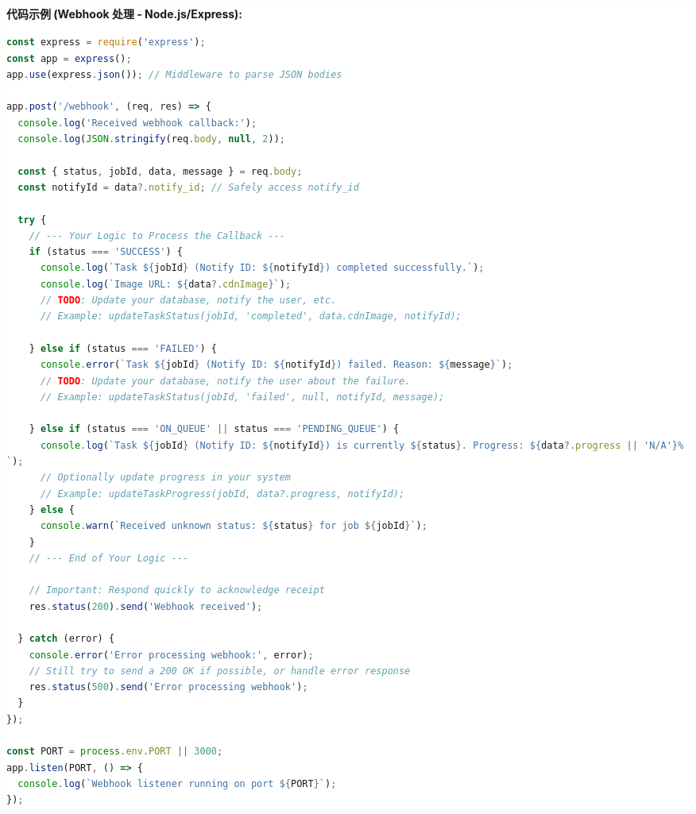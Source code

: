 **代码示例 (Webhook 处理 - Node.js/Express):**

```javascript
const express = require('express');
const app = express();
app.use(express.json()); // Middleware to parse JSON bodies

app.post('/webhook', (req, res) => {
  console.log('Received webhook callback:');
  console.log(JSON.stringify(req.body, null, 2));

  const { status, jobId, data, message } = req.body;
  const notifyId = data?.notify_id; // Safely access notify_id

  try {
    // --- Your Logic to Process the Callback ---
    if (status === 'SUCCESS') {
      console.log(`Task ${jobId} (Notify ID: ${notifyId}) completed successfully.`);
      console.log(`Image URL: ${data?.cdnImage}`);
      // TODO: Update your database, notify the user, etc.
      // Example: updateTaskStatus(jobId, 'completed', data.cdnImage, notifyId);

    } else if (status === 'FAILED') {
      console.error(`Task ${jobId} (Notify ID: ${notifyId}) failed. Reason: ${message}`);
      // TODO: Update your database, notify the user about the failure.
      // Example: updateTaskStatus(jobId, 'failed', null, notifyId, message);

    } else if (status === 'ON_QUEUE' || status === 'PENDING_QUEUE') {
      console.log(`Task ${jobId} (Notify ID: ${notifyId}) is currently ${status}. Progress: ${data?.progress || 'N/A'}%`);
      // Optionally update progress in your system
      // Example: updateTaskProgress(jobId, data?.progress, notifyId);
    } else {
      console.warn(`Received unknown status: ${status} for job ${jobId}`);
    }
    // --- End of Your Logic ---

    // Important: Respond quickly to acknowledge receipt
    res.status(200).send('Webhook received');

  } catch (error) {
    console.error('Error processing webhook:', error);
    // Still try to send a 200 OK if possible, or handle error response
    res.status(500).send('Error processing webhook');
  }
});

const PORT = process.env.PORT || 3000;
app.listen(PORT, () => {
  console.log(`Webhook listener running on port ${PORT}`);
});
```